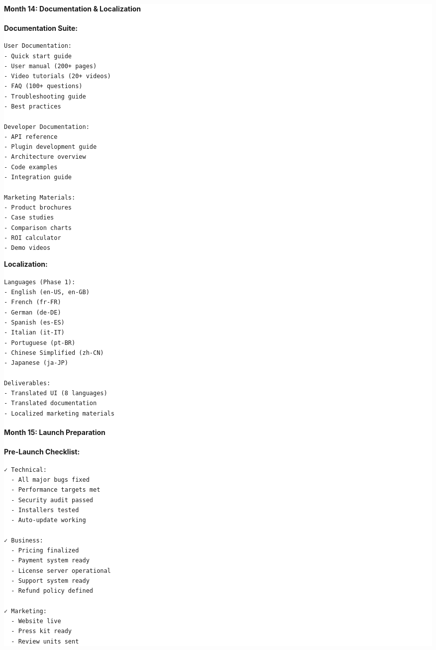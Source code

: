 #### Month 14: Documentation & Localization
**Documentation Suite:**
```
User Documentation:
- Quick start guide
- User manual (200+ pages)
- Video tutorials (20+ videos)
- FAQ (100+ questions)
- Troubleshooting guide
- Best practices

Developer Documentation:
- API reference
- Plugin development guide
- Architecture overview
- Code examples
- Integration guide

Marketing Materials:
- Product brochures
- Case studies
- Comparison charts
- ROI calculator
- Demo videos
```

**Localization:**
```
Languages (Phase 1):
- English (en-US, en-GB)
- French (fr-FR)
- German (de-DE)
- Spanish (es-ES)
- Italian (it-IT)
- Portuguese (pt-BR)
- Chinese Simplified (zh-CN)
- Japanese (ja-JP)

Deliverables:
- Translated UI (8 languages)
- Translated documentation
- Localized marketing materials
```

#### Month 15: Launch Preparation
**Pre-Launch Checklist:**
```
✓ Technical:
  - All major bugs fixed
  - Performance targets met
  - Security audit passed
  - Installers tested
  - Auto-update working
  
✓ Business:
  - Pricing finalized
  - Payment system ready
  - License server operational
  - Support system ready
  - Refund policy defined
  
✓ Marketing:
  - Website live
  - Press kit ready
  - Review units sent
```